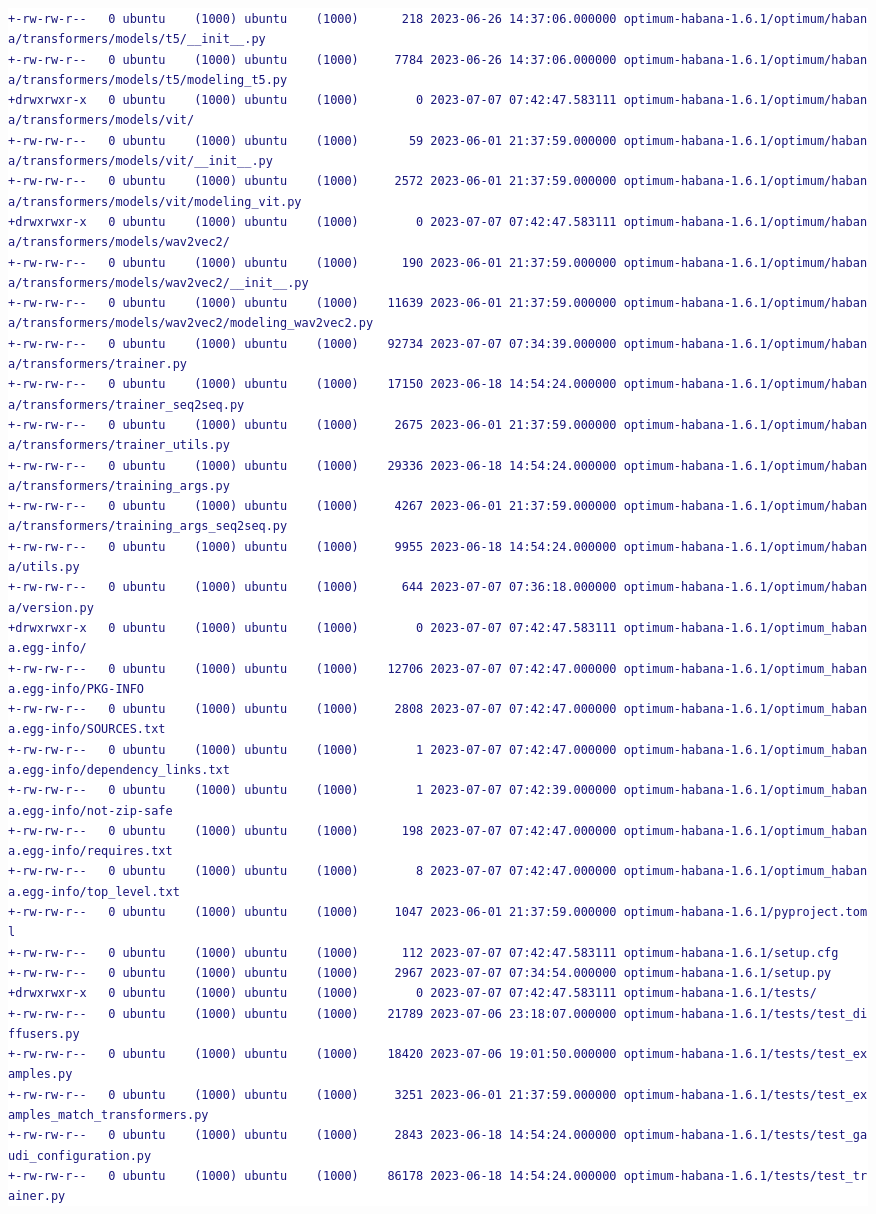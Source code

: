 ```diff
+-rw-rw-r--   0 ubuntu    (1000) ubuntu    (1000)      218 2023-06-26 14:37:06.000000 optimum-habana-1.6.1/optimum/habana/transformers/models/t5/__init__.py
+-rw-rw-r--   0 ubuntu    (1000) ubuntu    (1000)     7784 2023-06-26 14:37:06.000000 optimum-habana-1.6.1/optimum/habana/transformers/models/t5/modeling_t5.py
+drwxrwxr-x   0 ubuntu    (1000) ubuntu    (1000)        0 2023-07-07 07:42:47.583111 optimum-habana-1.6.1/optimum/habana/transformers/models/vit/
+-rw-rw-r--   0 ubuntu    (1000) ubuntu    (1000)       59 2023-06-01 21:37:59.000000 optimum-habana-1.6.1/optimum/habana/transformers/models/vit/__init__.py
+-rw-rw-r--   0 ubuntu    (1000) ubuntu    (1000)     2572 2023-06-01 21:37:59.000000 optimum-habana-1.6.1/optimum/habana/transformers/models/vit/modeling_vit.py
+drwxrwxr-x   0 ubuntu    (1000) ubuntu    (1000)        0 2023-07-07 07:42:47.583111 optimum-habana-1.6.1/optimum/habana/transformers/models/wav2vec2/
+-rw-rw-r--   0 ubuntu    (1000) ubuntu    (1000)      190 2023-06-01 21:37:59.000000 optimum-habana-1.6.1/optimum/habana/transformers/models/wav2vec2/__init__.py
+-rw-rw-r--   0 ubuntu    (1000) ubuntu    (1000)    11639 2023-06-01 21:37:59.000000 optimum-habana-1.6.1/optimum/habana/transformers/models/wav2vec2/modeling_wav2vec2.py
+-rw-rw-r--   0 ubuntu    (1000) ubuntu    (1000)    92734 2023-07-07 07:34:39.000000 optimum-habana-1.6.1/optimum/habana/transformers/trainer.py
+-rw-rw-r--   0 ubuntu    (1000) ubuntu    (1000)    17150 2023-06-18 14:54:24.000000 optimum-habana-1.6.1/optimum/habana/transformers/trainer_seq2seq.py
+-rw-rw-r--   0 ubuntu    (1000) ubuntu    (1000)     2675 2023-06-01 21:37:59.000000 optimum-habana-1.6.1/optimum/habana/transformers/trainer_utils.py
+-rw-rw-r--   0 ubuntu    (1000) ubuntu    (1000)    29336 2023-06-18 14:54:24.000000 optimum-habana-1.6.1/optimum/habana/transformers/training_args.py
+-rw-rw-r--   0 ubuntu    (1000) ubuntu    (1000)     4267 2023-06-01 21:37:59.000000 optimum-habana-1.6.1/optimum/habana/transformers/training_args_seq2seq.py
+-rw-rw-r--   0 ubuntu    (1000) ubuntu    (1000)     9955 2023-06-18 14:54:24.000000 optimum-habana-1.6.1/optimum/habana/utils.py
+-rw-rw-r--   0 ubuntu    (1000) ubuntu    (1000)      644 2023-07-07 07:36:18.000000 optimum-habana-1.6.1/optimum/habana/version.py
+drwxrwxr-x   0 ubuntu    (1000) ubuntu    (1000)        0 2023-07-07 07:42:47.583111 optimum-habana-1.6.1/optimum_habana.egg-info/
+-rw-rw-r--   0 ubuntu    (1000) ubuntu    (1000)    12706 2023-07-07 07:42:47.000000 optimum-habana-1.6.1/optimum_habana.egg-info/PKG-INFO
+-rw-rw-r--   0 ubuntu    (1000) ubuntu    (1000)     2808 2023-07-07 07:42:47.000000 optimum-habana-1.6.1/optimum_habana.egg-info/SOURCES.txt
+-rw-rw-r--   0 ubuntu    (1000) ubuntu    (1000)        1 2023-07-07 07:42:47.000000 optimum-habana-1.6.1/optimum_habana.egg-info/dependency_links.txt
+-rw-rw-r--   0 ubuntu    (1000) ubuntu    (1000)        1 2023-07-07 07:42:39.000000 optimum-habana-1.6.1/optimum_habana.egg-info/not-zip-safe
+-rw-rw-r--   0 ubuntu    (1000) ubuntu    (1000)      198 2023-07-07 07:42:47.000000 optimum-habana-1.6.1/optimum_habana.egg-info/requires.txt
+-rw-rw-r--   0 ubuntu    (1000) ubuntu    (1000)        8 2023-07-07 07:42:47.000000 optimum-habana-1.6.1/optimum_habana.egg-info/top_level.txt
+-rw-rw-r--   0 ubuntu    (1000) ubuntu    (1000)     1047 2023-06-01 21:37:59.000000 optimum-habana-1.6.1/pyproject.toml
+-rw-rw-r--   0 ubuntu    (1000) ubuntu    (1000)      112 2023-07-07 07:42:47.583111 optimum-habana-1.6.1/setup.cfg
+-rw-rw-r--   0 ubuntu    (1000) ubuntu    (1000)     2967 2023-07-07 07:34:54.000000 optimum-habana-1.6.1/setup.py
+drwxrwxr-x   0 ubuntu    (1000) ubuntu    (1000)        0 2023-07-07 07:42:47.583111 optimum-habana-1.6.1/tests/
+-rw-rw-r--   0 ubuntu    (1000) ubuntu    (1000)    21789 2023-07-06 23:18:07.000000 optimum-habana-1.6.1/tests/test_diffusers.py
+-rw-rw-r--   0 ubuntu    (1000) ubuntu    (1000)    18420 2023-07-06 19:01:50.000000 optimum-habana-1.6.1/tests/test_examples.py
+-rw-rw-r--   0 ubuntu    (1000) ubuntu    (1000)     3251 2023-06-01 21:37:59.000000 optimum-habana-1.6.1/tests/test_examples_match_transformers.py
+-rw-rw-r--   0 ubuntu    (1000) ubuntu    (1000)     2843 2023-06-18 14:54:24.000000 optimum-habana-1.6.1/tests/test_gaudi_configuration.py
+-rw-rw-r--   0 ubuntu    (1000) ubuntu    (1000)    86178 2023-06-18 14:54:24.000000 optimum-habana-1.6.1/tests/test_trainer.py
```